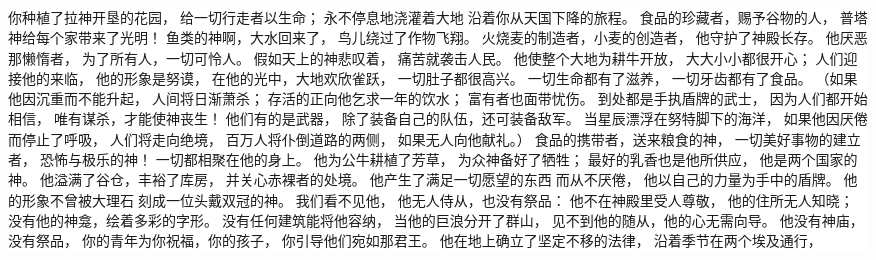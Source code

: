 你种植了拉神开垦的花园，
给一切行走者以生命；
永不停息地浇灌着大地
沿着你从天国下降的旅程。
食品的珍藏者，赐予谷物的人，
普塔神给每个家带来了光明！
鱼类的神啊，大水回来了，
鸟儿绕过了作物飞翔。
火烧麦的制造者，小麦的创造者，
他守护了神殿长存。
他厌恶那懒惰者，
为了所有人，一切可怜人。
假如天上的神悲叹着，
痛苦就袭击人民。
他使整个大地为耕牛开放，
大大小小都很开心；
人们迎接他的来临，
他的形象是努谟，
在他的光中，大地欢欣雀跃，
一切肚子都很高兴。
一切生命都有了滋养，
一切牙齿都有了食品。
（如果他因沉重而不能升起，
人间将日渐萧杀；
存活的正向他乞求一年的饮水；
富有者也面带忧伤。
到处都是手执盾牌的武士，
因为人们都开始相信，
唯有谋杀，才能使神丧生！
他们有的是武器，
除了装备自己的队伍，还可装备敌军。
当星辰漂浮在努特脚下的海洋，
如果他因厌倦而停止了呼吸，
人们将走向绝境，
百万人将仆倒道路的两侧，
如果无人向他献礼。）
食品的携带者，送来粮食的神，
一切美好事物的建立者，
恐怖与极乐的神！
一切都相聚在他的身上。
他为公牛耕植了芳草，
为众神备好了牺牲；
最好的乳香也是他所供应，
他是两个国家的神。
他溢满了谷仓，丰裕了库房，
并关心赤裸者的处境。
他产生了满足一切愿望的东西
而从不厌倦，
他以自己的力量为手中的盾牌。
他的形象不曾被大理石
刻成一位头戴双冠的神。
我们看不见他，
他无人侍从，也没有祭品：
他不在神殿里受人尊敬，
他的住所无人知晓；
没有他的神龛，绘着多彩的字形。
没有任何建筑能将他容纳，
当他的巨浪分开了群山，
见不到他的随从，他的心无需向导。
他没有神庙，没有祭品，
你的青年为你祝福，你的孩子，
你引导他们宛如那君王。
他在地上确立了坚定不移的法律，
沿着季节在两个埃及通行，